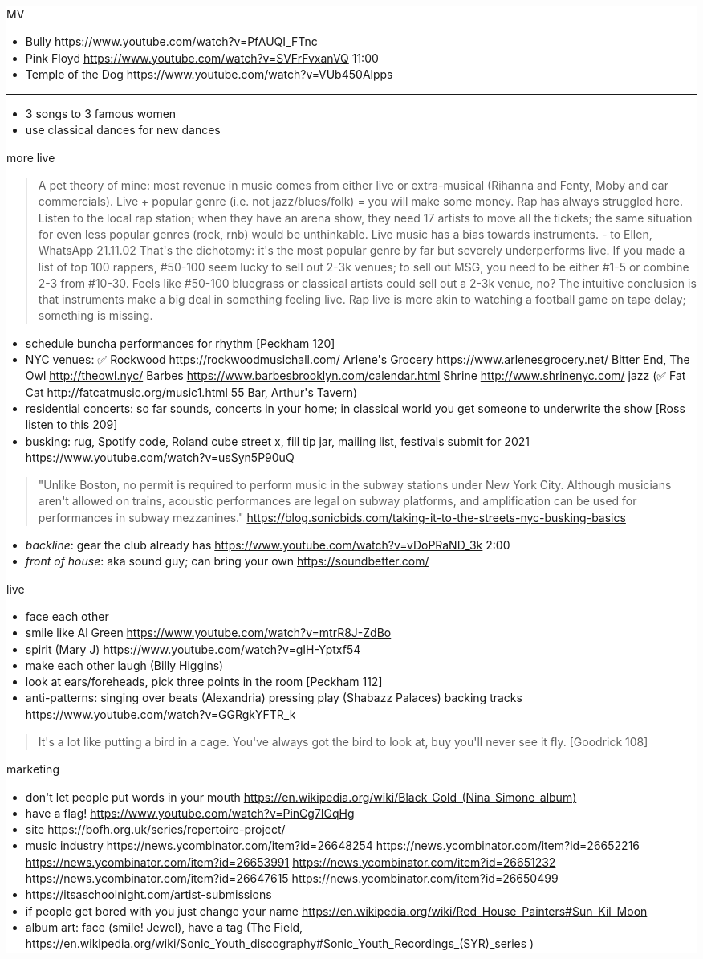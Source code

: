 MV
* Bully https://www.youtube.com/watch?v=PfAUQI_FTnc
* Pink Floyd https://www.youtube.com/watch?v=SVFrFvxanVQ 11:00
* Temple of the Dog https://www.youtube.com/watch?v=VUb450Alpps

---

* 3 songs to 3 famous women
* use classical dances for new dances

more live
> A pet theory of mine: most revenue in music comes from either live or extra-musical (Rihanna and Fenty, Moby and car commercials). Live + popular genre (i.e. not jazz/blues/folk) = you will make some money. Rap has always struggled here. Listen to the local rap station; when they have an arena show, they need 17 artists to move all the tickets; the same situation for even less popular genres (rock, rnb) would be unthinkable. Live music has a bias towards instruments. - to Ellen, WhatsApp 21.11.02
> That's the dichotomy: it's the most popular genre by far but severely underperforms live. If you made a list of top 100 rappers, #50-100 seem lucky to sell out 2-3k venues; to sell out MSG, you need to be either #1-5 or combine 2-3 from #10-30. Feels like #50-100 bluegrass or classical artists could sell out a 2-3k venue, no? The intuitive conclusion is that instruments make a big deal in something feeling live. Rap live is more akin to watching a football game on tape delay; something is missing.
* schedule buncha performances for rhythm [Peckham 120]
* NYC venues: ✅ Rockwood https://rockwoodmusichall.com/ Arlene's Grocery https://www.arlenesgrocery.net/ Bitter End, The Owl http://theowl.nyc/ Barbes https://www.barbesbrooklyn.com/calendar.html Shrine http://www.shrinenyc.com/ jazz (✅ Fat Cat http://fatcatmusic.org/music1.html 55 Bar, Arthur's Tavern)
* residential concerts: so far sounds, concerts in your home; in classical world you get someone to underwrite the show [Ross listen to this 209] 
* busking: rug, Spotify code, Roland cube street x, fill tip jar, mailing list, festivals submit for 2021 https://www.youtube.com/watch?v=usSyn5P90uQ
> "Unlike Boston, no permit is required to perform music in the subway stations under New York City. Although musicians aren't allowed on trains, acoustic performances are legal on subway platforms, and amplification can be used for performances in subway mezzanines." https://blog.sonicbids.com/taking-it-to-the-streets-nyc-busking-basics
* _backline_: gear the club already has https://www.youtube.com/watch?v=vDoPRaND_3k 2:00
* _front of house_: aka sound guy; can bring your own https://soundbetter.com/

live
* face each other
* smile like Al Green https://www.youtube.com/watch?v=mtrR8J-ZdBo
* spirit (Mary J) https://www.youtube.com/watch?v=gIH-Yptxf54
* make each other laugh (Billy Higgins)
* look at ears/foreheads, pick three points in the room [Peckham 112]
* anti-patterns: singing over beats (Alexandria) pressing play (Shabazz Palaces) backing tracks https://www.youtube.com/watch?v=GGRgkYFTR_k
> It's a lot like putting a bird in a cage. You've always got the bird to look at, buy you'll never see it fly. [Goodrick 108]

marketing
* don't let people put words in your mouth https://en.wikipedia.org/wiki/Black_Gold_(Nina_Simone_album)
* have a flag! https://www.youtube.com/watch?v=PinCg7IGqHg
* site https://bofh.org.uk/series/repertoire-project/
* music industry https://news.ycombinator.com/item?id=26648254 https://news.ycombinator.com/item?id=26652216 https://news.ycombinator.com/item?id=26653991 https://news.ycombinator.com/item?id=26651232 https://news.ycombinator.com/item?id=26647615 https://news.ycombinator.com/item?id=26650499
* https://itsaschoolnight.com/artist-submissions
* if people get bored with you just change your name https://en.wikipedia.org/wiki/Red_House_Painters#Sun_Kil_Moon
* album art: face (smile! Jewel), have a tag (The Field, https://en.wikipedia.org/wiki/Sonic_Youth_discography#Sonic_Youth_Recordings_(SYR)_series )